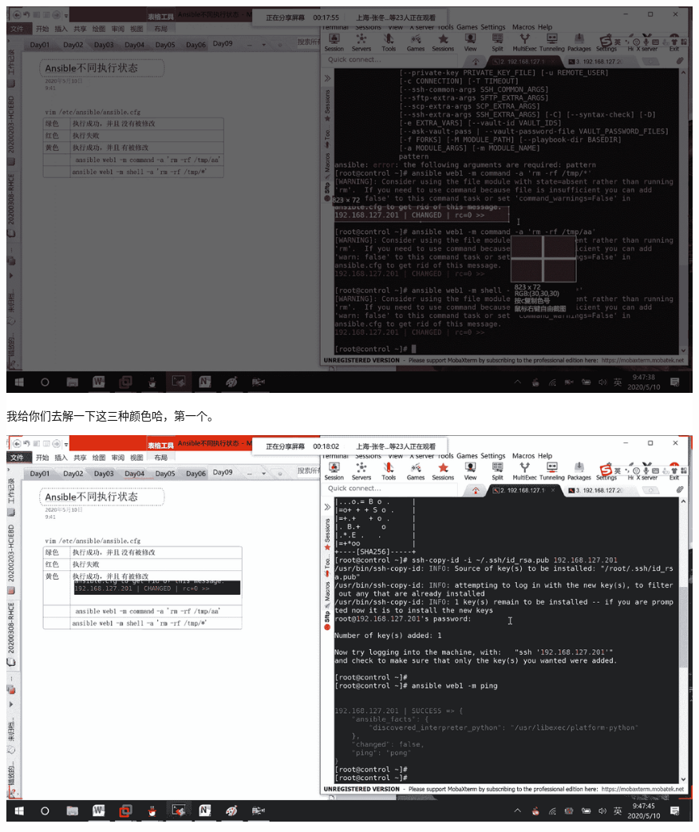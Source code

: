 ![](img/ef10c3f3bdd7ec8689ce16a8277fbf36_30.png)

我给你们去解一下这三种颜色哈，第一个。

![](img/ef10c3f3bdd7ec8689ce16a8277fbf36_32.png)

